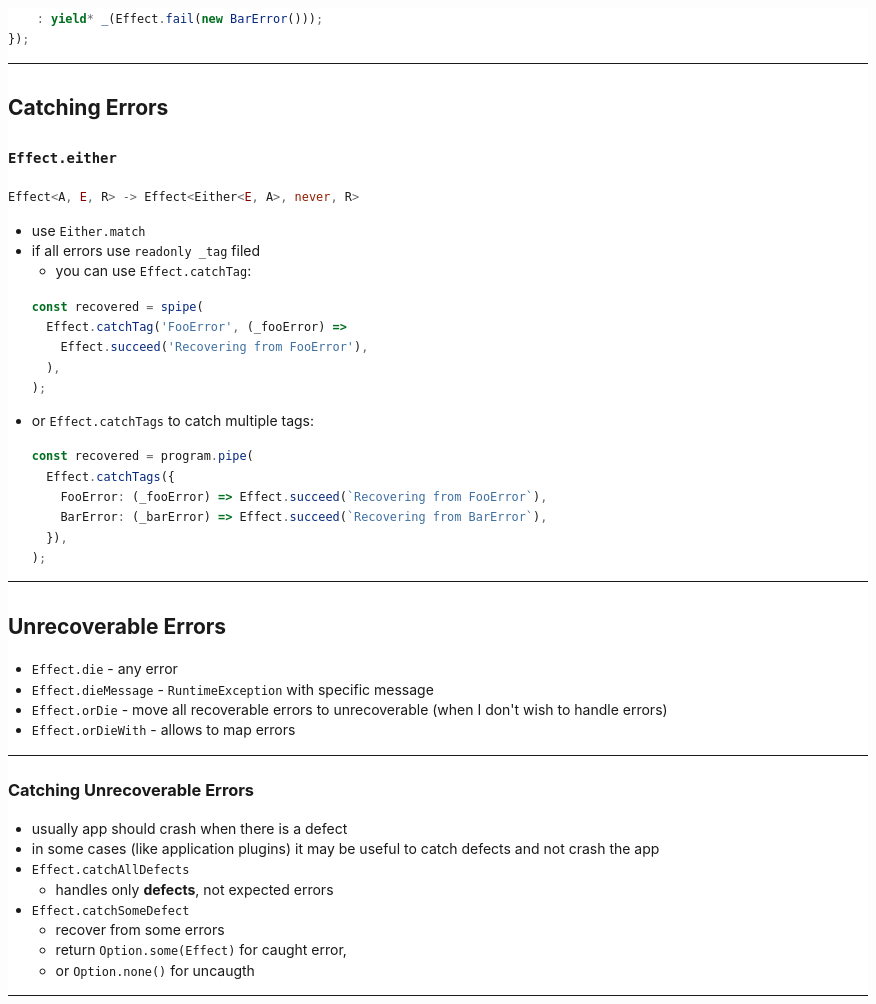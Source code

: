 ```ts
    : yield* _(Effect.fail(new BarError()));
});
```

---

## Catching Errors

### `Effect.either`

```ts
Effect<A, E, R> -> Effect<Either<E, A>, never, R>
```

- use `Either.match`
- if all errors use `readonly _tag` filed
  - you can use `Effect.catchTag`:
  ```ts
  const recovered = spipe(
    Effect.catchTag('FooError', (_fooError) =>
      Effect.succeed('Recovering from FooError'),
    ),
  );
  ```
- or `Effect.catchTags` to catch multiple tags:
  ```ts
  const recovered = program.pipe(
    Effect.catchTags({
      FooError: (_fooError) => Effect.succeed(`Recovering from FooError`),
      BarError: (_barError) => Effect.succeed(`Recovering from BarError`),
    }),
  );
  ```

---

## Unrecoverable Errors

- `Effect.die` - any error
- `Effect.dieMessage` - `RuntimeException` with specific message
- `Effect.orDie` - move all recoverable errors to unrecoverable (when I don't wish to handle errors)
- `Effect.orDieWith` - allows to map errors

---

### Catching Unrecoverable Errors

- usually app should crash when there is a defect
- in some cases (like application plugins) it may be useful to catch defects and not crash the app
- `Effect.catchAllDefects`
  - handles only **defects**, not expected errors
- `Effect.catchSomeDefect`
  - recover from some errors
  - return `Option.some(Effect)` for caught error,
  - or `Option.none()` for uncaugth

---